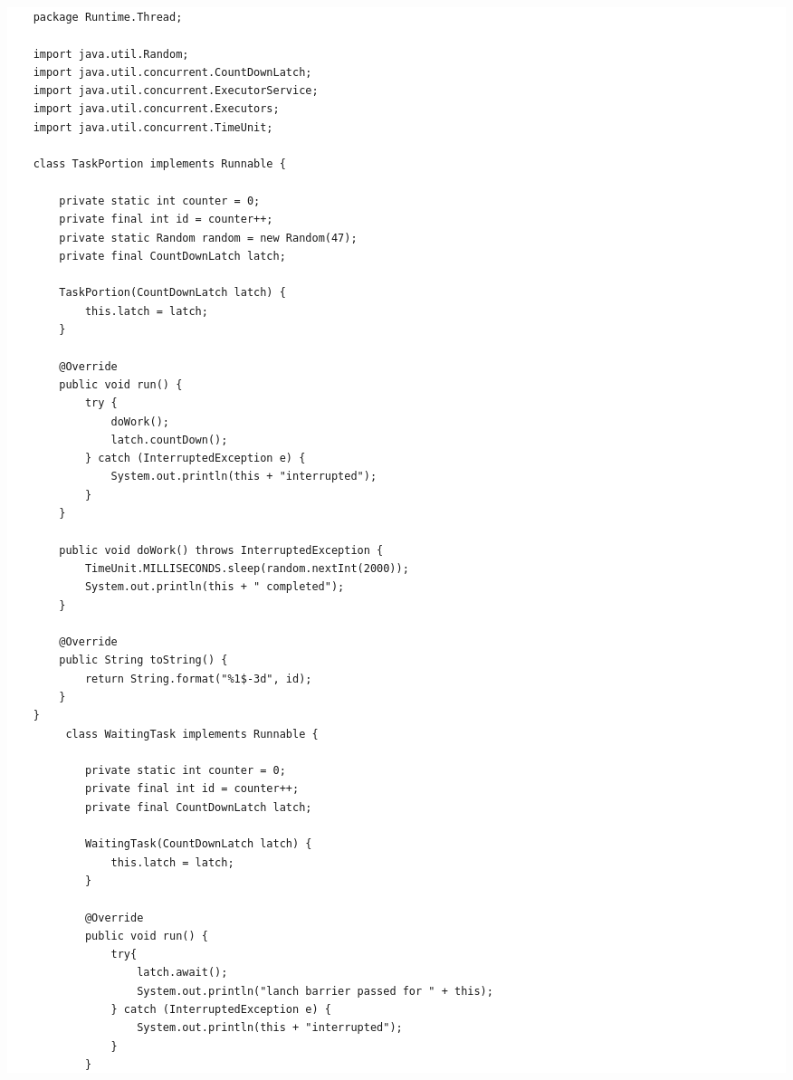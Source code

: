 

		package Runtime.Thread;
		
		import java.util.Random;
		import java.util.concurrent.CountDownLatch;
		import java.util.concurrent.ExecutorService;
		import java.util.concurrent.Executors;
		import java.util.concurrent.TimeUnit;
		
		class TaskPortion implements Runnable {
		
		    private static int counter = 0;
		    private final int id = counter++;
		    private static Random random = new Random(47);
		    private final CountDownLatch latch;
		
		    TaskPortion(CountDownLatch latch) {
		        this.latch = latch;
		    }
		
		    @Override
		    public void run() {
		        try {
		            doWork();
		            latch.countDown();
		        } catch (InterruptedException e) {
		            System.out.println(this + "interrupted");
		        }
		    }
		
		    public void doWork() throws InterruptedException {
		        TimeUnit.MILLISECONDS.sleep(random.nextInt(2000));
		        System.out.println(this + " completed");
		    }
		
		    @Override
		    public String toString() {
		        return String.format("%1$-3d", id);
		    }
		}
		     class WaitingTask implements Runnable {
		
		        private static int counter = 0;
		        private final int id = counter++;
		        private final CountDownLatch latch;
		
		        WaitingTask(CountDownLatch latch) {
		            this.latch = latch;
		        }
		
		        @Override
		        public void run() {
		            try{
		                latch.await();
		                System.out.println("lanch barrier passed for " + this);
		            } catch (InterruptedException e) {
		                System.out.println(this + "interrupted");
		            }
		        }
		